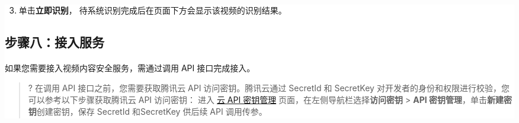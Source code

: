 3. 单击**立即识别**， 待系统识别完成后在页面下方会显示该视频的识别结果。

## 步骤八：接入服务[](id:step8)
如果您需要接入视频内容安全服务，需通过调用 API 接口完成接入。

>? 在调用 API 接口之前，您需要获取腾讯云 API 访问密钥。腾讯云通过 SecretId 和 SecretKey 对开发者的身份和权限进行校验，您可以参考以下步骤获取腾讯云 API 访问密钥：
>进入 [云 API 密钥管理](https://console.cloud.tencent.com/cam/capi) 页面，在左侧导航栏选择**访问密钥** > **API 密钥管理**，单击**新建密钥**创建密钥，保存 SecretId 和SecretKey 供后续 API 调用传参。
